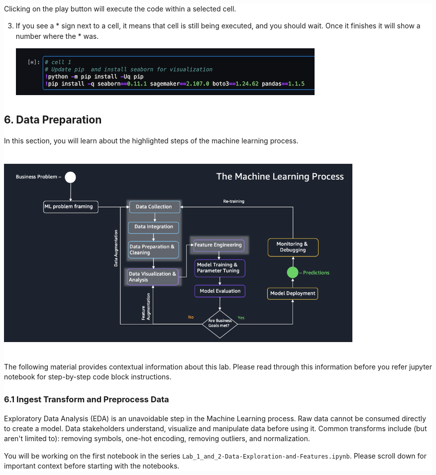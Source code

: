    Clicking on the play button will execute the code within a selected cell.

3. If you see a * sign next to a cell, it means that cell is still being executed, and you should wait. Once it finishes
   it will show a number where the * was.

   <img src="./images/24/24-JupyterCellExecution.png">

<a id='datapreparation'> </a>
## 6. Data Preparation
In this section, you will learn about the highlighted steps of the machine learning process.

   <img src="./images/30/30-ML-Process-Data.png" width="700" height="400">

The following material provides contextual information about this lab. Please read through this information before you refer jupyter notebook for step-by-step code block instructions.

### 6.1 Ingest Transform and Preprocess Data
Exploratory Data Analysis (EDA) is an unavoidable step in the Machine Learning process. Raw data cannot be consumed directly to create a model. Data stakeholders understand, visualize and manipulate data before using it. Common transforms include (but aren't limited to): removing symbols, one-hot encoding, removing outliers, and normalization.

You will be working on the first notebook in the series `Lab_1_and_2-Data-Exploration-and-Features.ipynb`. Please scroll down for important context before starting with the notebooks.
